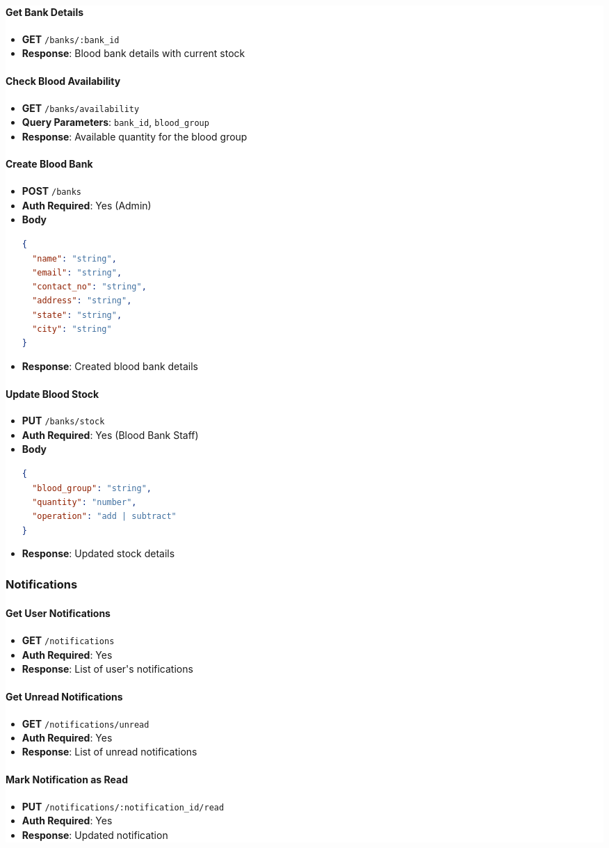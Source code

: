 #### Get Bank Details
- **GET** `/banks/:bank_id`
- **Response**: Blood bank details with current stock

#### Check Blood Availability
- **GET** `/banks/availability`
- **Query Parameters**: `bank_id`, `blood_group`
- **Response**: Available quantity for the blood group

#### Create Blood Bank
- **POST** `/banks`
- **Auth Required**: Yes (Admin)
- **Body**
  ```json
  {
    "name": "string",
    "email": "string",
    "contact_no": "string",
    "address": "string",
    "state": "string",
    "city": "string"
  }
  ```
- **Response**: Created blood bank details

#### Update Blood Stock
- **PUT** `/banks/stock`
- **Auth Required**: Yes (Blood Bank Staff)
- **Body**
  ```json
  {
    "blood_group": "string",
    "quantity": "number",
    "operation": "add | subtract"
  }
  ```
- **Response**: Updated stock details

### Notifications

#### Get User Notifications
- **GET** `/notifications`
- **Auth Required**: Yes
- **Response**: List of user's notifications

#### Get Unread Notifications
- **GET** `/notifications/unread`
- **Auth Required**: Yes
- **Response**: List of unread notifications

#### Mark Notification as Read
- **PUT** `/notifications/:notification_id/read`
- **Auth Required**: Yes
- **Response**: Updated notification

